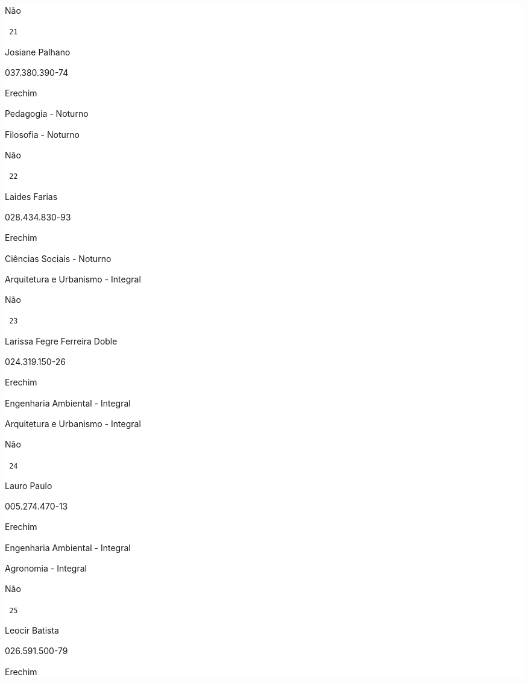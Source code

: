    Não

     21

   Josiane Palhano

   037.380.390-74

   Erechim

   Pedagogia - Noturno

   Filosofia - Noturno

   Não

     22

   Laides Farias 

   028.434.830-93

   Erechim

   Ciências Sociais - Noturno

   Arquitetura e Urbanismo - Integral

   Não

     23

   Larissa Fegre Ferreira Doble

   024.319.150-26

   Erechim

   Engenharia Ambiental - Integral

   Arquitetura e Urbanismo - Integral

   Não

     24

   Lauro Paulo

   005.274.470-13

   Erechim

   Engenharia Ambiental - Integral

   Agronomia - Integral

   Não

     25

   Leocir Batista

   026.591.500-79

   Erechim
